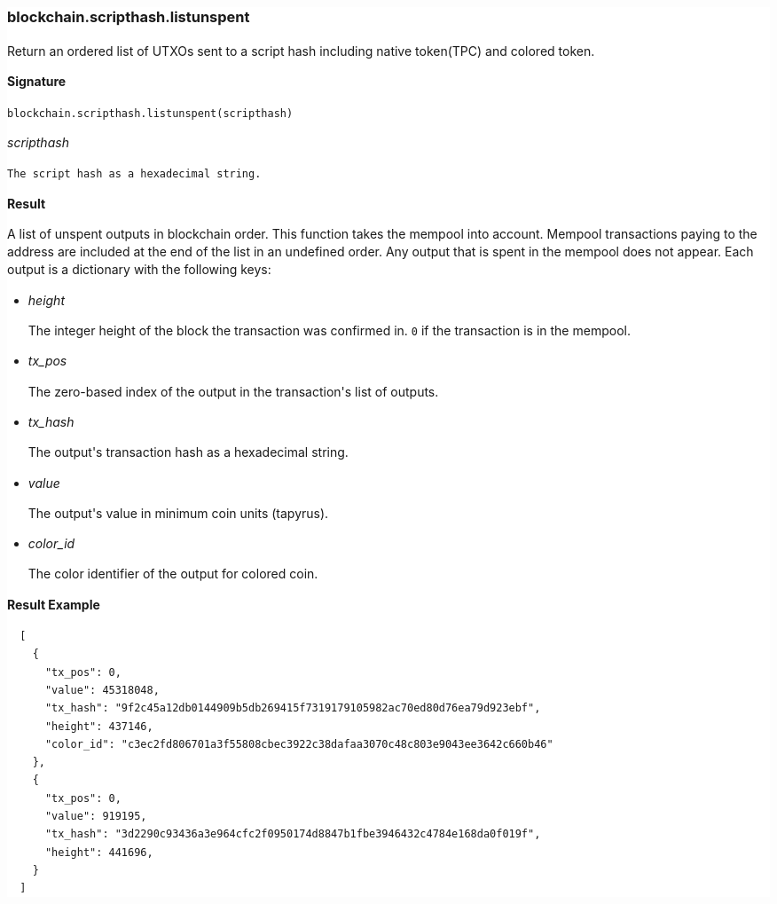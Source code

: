 ### blockchain.scripthash.listunspent


Return an ordered list of UTXOs sent to a script hash including native token(TPC) and colored token.

**Signature**

    blockchain.scripthash.listunspent(scripthash)

  *scripthash*

    The script hash as a hexadecimal string.

**Result**

  A list of unspent outputs in blockchain order.  This function takes the mempool into account.  Mempool transactions paying to the address are included at the end of the list in an undefined order.
  Any output that is spent in the mempool does not appear. Each output is a dictionary with the following keys:

  * *height*

    The integer height of the block the transaction was confirmed in.
    ``0`` if the transaction is in the mempool.

  * *tx_pos*

    The zero-based index of the output in the transaction's list of
    outputs.

  * *tx_hash*

    The output's transaction hash as a hexadecimal string.

  * *value*

    The output's value in minimum coin units (tapyrus).

  * *color_id*

    The color identifier of the output for colored coin.

**Result Example**

```
  [
    {
      "tx_pos": 0,
      "value": 45318048,
      "tx_hash": "9f2c45a12db0144909b5db269415f7319179105982ac70ed80d76ea79d923ebf",
      "height": 437146,
      "color_id": "c3ec2fd806701a3f55808cbec3922c38dafaa3070c48c803e9043ee3642c660b46"
    },
    {
      "tx_pos": 0,
      "value": 919195,
      "tx_hash": "3d2290c93436a3e964cfc2f0950174d8847b1fbe3946432c4784e168da0f019f",
      "height": 441696,
    }
  ]
```
